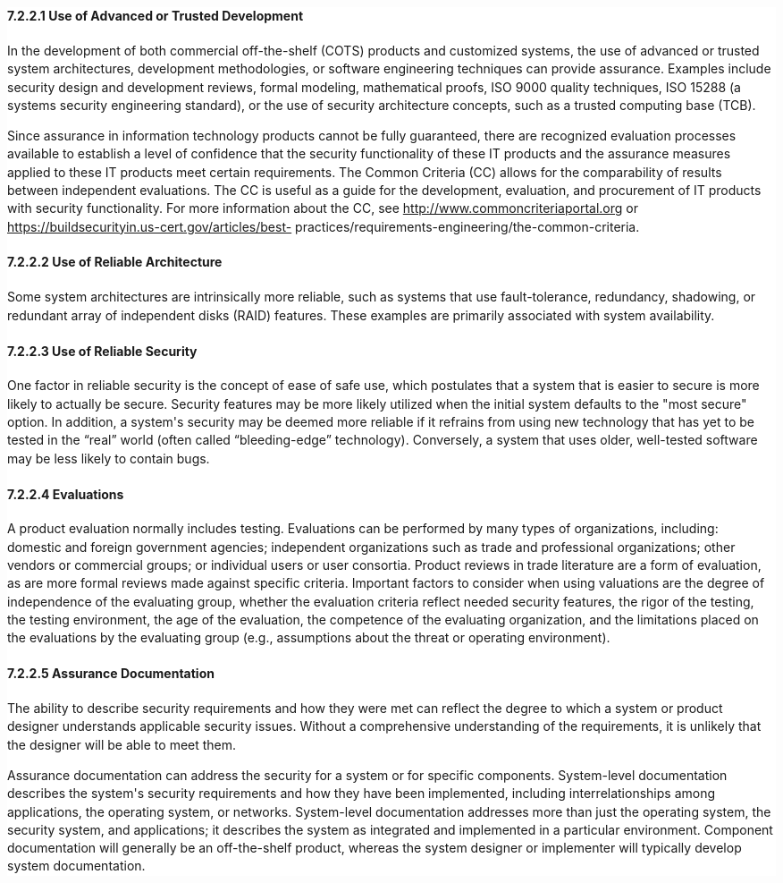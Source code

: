 #### 7.2.2.1 Use of Advanced or Trusted Development
In the development of both commercial off-the-shelf (COTS) products and customized systems, the use of advanced or trusted system architectures, development methodologies, or software engineering techniques can provide assurance. Examples include security design and development reviews, formal modeling, mathematical proofs, ISO 9000 quality techniques, ISO 15288 (a systems security engineering standard), or the use of security architecture concepts, such as a trusted computing base (TCB).

Since assurance in information technology products cannot be fully guaranteed, there are recognized evaluation processes available to establish a level of confidence that the security functionality of these IT products and the assurance measures applied to these IT products meet certain requirements. The Common Criteria (CC) allows for the comparability of results between independent evaluations. The CC is useful as a guide for the development, evaluation, and procurement of IT products with security functionality. For more information about the CC, see http://www.commoncriteriaportal.org or https://buildsecurityin.us-cert.gov/articles/best-
practices/requirements-engineering/the-common-criteria.

#### 7.2.2.2 Use of Reliable Architecture
Some system architectures are intrinsically more reliable, such as systems that use fault-tolerance, redundancy, shadowing, or redundant array of independent disks (RAID) features.
These examples are primarily associated with system availability.

#### 7.2.2.3 Use of Reliable Security
One factor in reliable security is the concept of ease of safe use, which postulates that a system that is easier to secure is more likely to actually be secure. Security features may be more likely utilized when the initial system defaults to the "most secure" option. In addition, a system's security may be deemed more reliable if it refrains from using new technology that has yet to be tested in the “real” world (often called “bleeding-edge” technology). Conversely, a system that uses older, well-tested software may be less likely to contain bugs.

#### 7.2.2.4 Evaluations
A product evaluation normally includes testing. Evaluations can be performed by many types of organizations, including: domestic and foreign government agencies; independent organizations such as trade and professional organizations; other vendors or commercial groups; or individual users or user consortia. Product reviews in trade literature are a form of evaluation, as are more formal reviews made against specific criteria. Important factors to consider when using valuations are the degree of independence of the evaluating group, whether the evaluation criteria reflect needed security features, the rigor of the testing, the testing environment, the age of the evaluation, the competence of the evaluating organization, and the limitations placed on the evaluations by the evaluating group (e.g., assumptions about the threat or operating environment).

#### 7.2.2.5 Assurance Documentation
The ability to describe security requirements and how they were met can reflect the degree to which a system or product designer understands applicable security issues. Without a comprehensive understanding of the requirements, it is unlikely that the designer will be able to meet them.

Assurance documentation can address the security for a system or for specific components. System-level documentation describes the system's security requirements and how they have been implemented, including interrelationships among applications, the operating system, or networks. System-level documentation addresses more than just the operating system, the security system, and applications; it describes the system as integrated and implemented in a particular environment. Component documentation will generally be an off-the-shelf product, whereas the system designer or implementer will typically develop system documentation.
